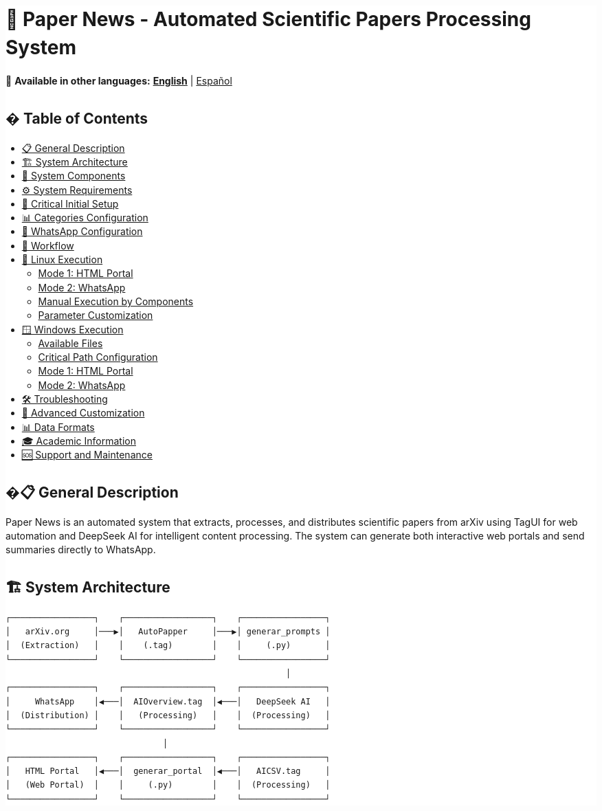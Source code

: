 # 🔬 Paper News - Automated Scientific Papers Processing System

📖 **Available in other languages:** **[English](README.md)** | [Español](README.es.md)

## � Table of Contents
- [📋 General Description](#-general-description)
- [🏗️ System Architecture](#️-system-architecture)
- [🚀 System Components](#-system-components)
- [⚙️ System Requirements](#️-system-requirements)
- [🔐 Critical Initial Setup](#-critical-initial-setup)
- [📊 Categories Configuration](#-categories-configuration)
- [📱 WhatsApp Configuration](#-whatsapp-configuration)
- [🔄 Workflow](#-workflow)
- [🐧 Linux Execution](#-linux-execution)
  - [Mode 1: HTML Portal](#mode-1-html-portal-)
  - [Mode 2: WhatsApp](#mode-2-whatsapp-)
  - [Manual Execution by Components](#manual-execution-by-components)
  - [Parameter Customization](#parameter-customization)
- [🪟 Windows Execution](#-windows-execution)
  - [Available Files](#available-files)
  - [Critical Path Configuration](#critical-path-configuration)
  - [Mode 1: HTML Portal](#mode-1-html-portal--1)
  - [Mode 2: WhatsApp](#mode-2-whatsapp--1)
- [🛠️ Troubleshooting](#️-troubleshooting)
- [🔧 Advanced Customization](#-advanced-customization)
- [📊 Data Formats](#-data-formats)
- [🎓 Academic Information](#-academic-information)
- [🆘 Support and Maintenance](#-support-and-maintenance)

## �📋 General Description

Paper News is an automated system that extracts, processes, and distributes scientific papers from arXiv using TagUI for web automation and DeepSeek AI for intelligent content processing. The system can generate both interactive web portals and send summaries directly to WhatsApp.

## 🏗️ System Architecture

```
┌─────────────────┐    ┌──────────────────┐    ┌─────────────────┐
│   arXiv.org     │───▶│   AutoPapper     │───▶│ generar_prompts │
│  (Extraction)   │    │    (.tag)        │    │     (.py)       │
└─────────────────┘    └──────────────────┘    └─────────────────┘
                                                         │
┌─────────────────┐    ┌──────────────────┐    ┌─────────────────┐
│     WhatsApp    │◀───│  AIOverview.tag  │◀───│   DeepSeek AI   │
│  (Distribution) │    │   (Processing)   │    │  (Processing)   │
└─────────────────┘    └──────────────────┘    └─────────────────┘
                                │
┌─────────────────┐    ┌──────────────────┐    ┌─────────────────┐
│   HTML Portal   │◀───│  generar_portal  │◀───│   AICSV.tag     │
│   (Web Portal)  │    │     (.py)        │    │  (Processing)   │
└─────────────────┘    └──────────────────┘    └─────────────────┘
```
